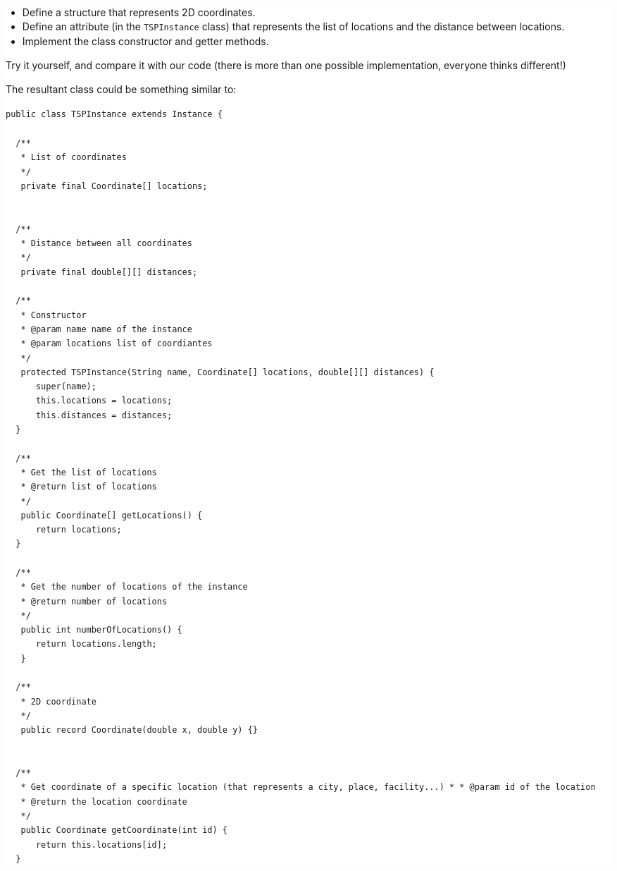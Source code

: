 - Define a structure that represents 2D coordinates.
- Define an attribute (in the `TSPInstance` class) that represents the list of locations and the distance between locations.
- Implement the class constructor and getter methods.

Try it yourself, and compare it with our code (there is more than one possible implementation, everyone thinks different!)

The resultant class could be something similar to:

```  
public class TSPInstance extends Instance {  
  
  /**  
   * List of coordinates 
   */  
   private final Coordinate[] locations;  
  
  
  /**  
   * Distance between all coordinates 
   */  
   private final double[][] distances;  
  
  /**  
   * Constructor 
   * @param name name of the instance  
   * @param locations list of coordiantes  
   */  
   protected TSPInstance(String name, Coordinate[] locations, double[][] distances) {  
      super(name);  
      this.locations = locations;  
      this.distances = distances;  
  }  
   
  /**  
   * Get the list of locations 
   * @return list of locations  
   */  
   public Coordinate[] getLocations() {  
      return locations;  
  }  
  
  /**  
   * Get the number of locations of the instance 
   * @return number of locations  
   */  
   public int numberOfLocations() {  
      return locations.length;  
   }  
  
  /**  
   * 2D coordinate 
   */  
   public record Coordinate(double x, double y) {}  
  
  
  /**  
   * Get coordinate of a specific location (that represents a city, place, facility...) * * @param id of the location  
   * @return the location coordinate  
   */  
   public Coordinate getCoordinate(int id) {  
      return this.locations[id];  
  }  
```